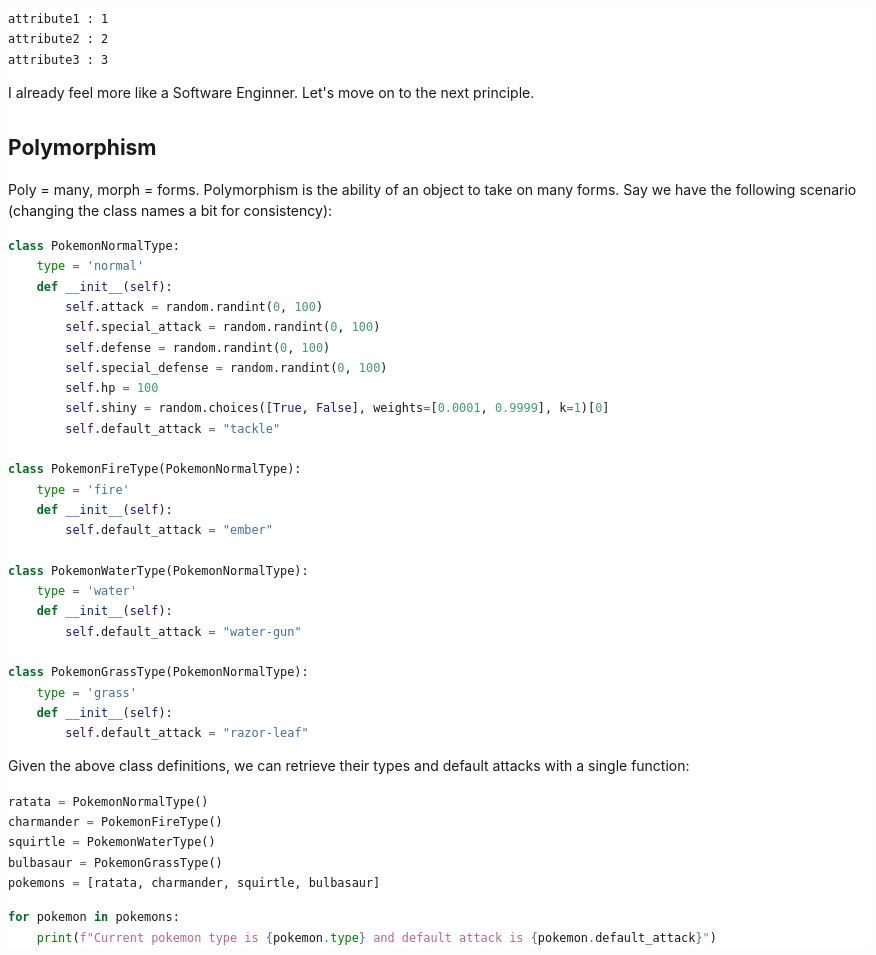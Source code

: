     attribute1 : 1
    attribute2 : 2
    attribute3 : 3
    

I already feel more like a Software Enginner. Let's move on to the next principle.

## Polymorphism

Poly = many, morph = forms. Polymorphism is the ability of an object to take on many forms. Say we have the following scenario (changing the class names a bit for consistency):


```python
class PokemonNormalType:
    type = 'normal'
    def __init__(self):
        self.attack = random.randint(0, 100)
        self.special_attack = random.randint(0, 100)
        self.defense = random.randint(0, 100)
        self.special_defense = random.randint(0, 100)
        self.hp = 100
        self.shiny = random.choices([True, False], weights=[0.0001, 0.9999], k=1)[0]
        self.default_attack = "tackle"

class PokemonFireType(PokemonNormalType):
    type = 'fire'
    def __init__(self):
        self.default_attack = "ember"

class PokemonWaterType(PokemonNormalType):
    type = 'water'
    def __init__(self):
        self.default_attack = "water-gun"

class PokemonGrassType(PokemonNormalType):
    type = 'grass'
    def __init__(self):
        self.default_attack = "razor-leaf"
```

Given the above class definitions, we can retrieve their types and default attacks with a single function:


```python
ratata = PokemonNormalType()
charmander = PokemonFireType()
squirtle = PokemonWaterType()
bulbasaur = PokemonGrassType()
pokemons = [ratata, charmander, squirtle, bulbasaur]
```


```python
for pokemon in pokemons:
    print(f"Current pokemon type is {pokemon.type} and default attack is {pokemon.default_attack}")
```
